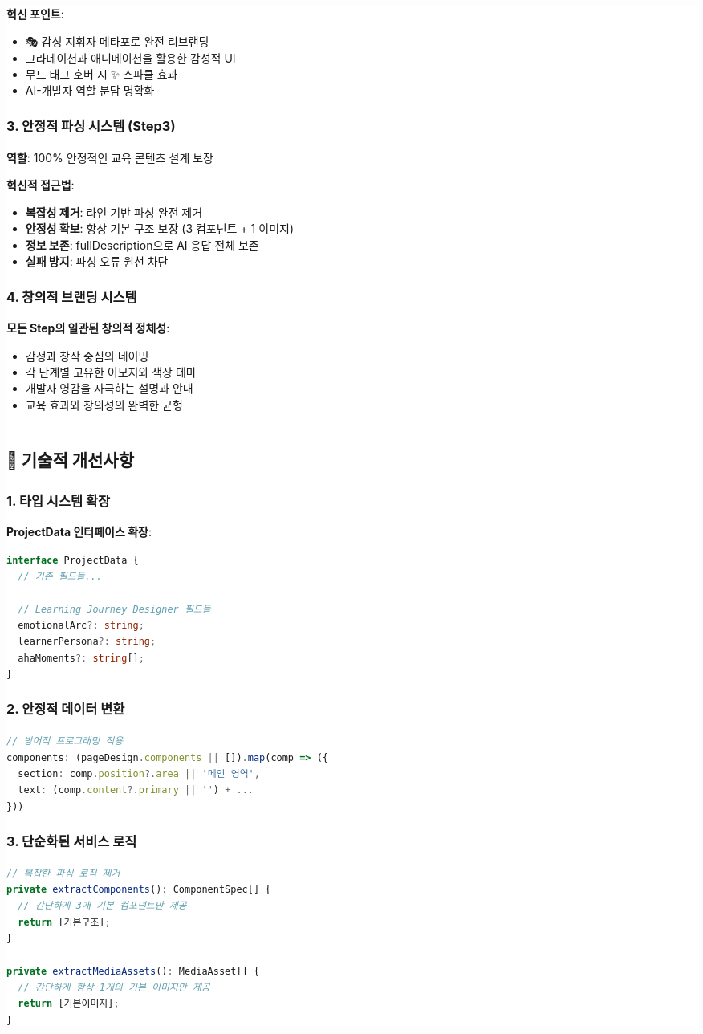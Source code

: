 **혁신 포인트**:
- 🎭 감성 지휘자 메타포로 완전 리브랜딩
- 그라데이션과 애니메이션을 활용한 감성적 UI
- 무드 태그 호버 시 ✨ 스파클 효과
- AI-개발자 역할 분담 명확화

### 3. 안정적 파싱 시스템 (Step3)
**역할**: 100% 안정적인 교육 콘텐츠 설계 보장

**혁신적 접근법**:
- **복잡성 제거**: 라인 기반 파싱 완전 제거
- **안정성 확보**: 항상 기본 구조 보장 (3 컴포넌트 + 1 이미지)
- **정보 보존**: fullDescription으로 AI 응답 전체 보존
- **실패 방지**: 파싱 오류 원천 차단

### 4. 창의적 브랜딩 시스템
**모든 Step의 일관된 창의적 정체성**:
- 감정과 창작 중심의 네이밍
- 각 단계별 고유한 이모지와 색상 테마
- 개발자 영감을 자극하는 설명과 안내
- 교육 효과와 창의성의 완벽한 균형

---

## 🔧 기술적 개선사항

### 1. 타입 시스템 확장
**ProjectData 인터페이스 확장**:
```typescript
interface ProjectData {
  // 기존 필드들...

  // Learning Journey Designer 필드들
  emotionalArc?: string;
  learnerPersona?: string;
  ahaMoments?: string[];
}
```

### 2. 안정적 데이터 변환
```typescript
// 방어적 프로그래밍 적용
components: (pageDesign.components || []).map(comp => ({
  section: comp.position?.area || '메인 영역',
  text: (comp.content?.primary || '') + ...
}))
```

### 3. 단순화된 서비스 로직
```typescript
// 복잡한 파싱 로직 제거
private extractComponents(): ComponentSpec[] {
  // 간단하게 3개 기본 컴포넌트만 제공
  return [기본구조];
}

private extractMediaAssets(): MediaAsset[] {
  // 간단하게 항상 1개의 기본 이미지만 제공
  return [기본이미지];
}
```

